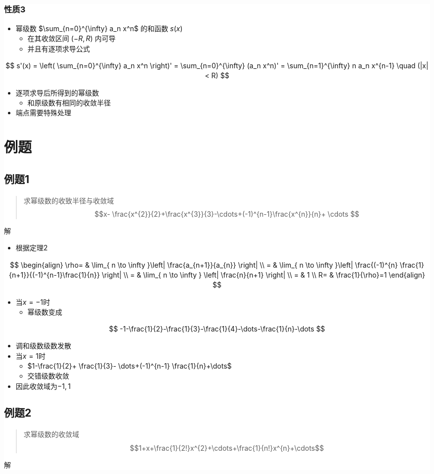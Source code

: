 ### 性质3

- 幂级数 $\sum_{n=0}^{\infty} a_n x^n$ 的和函数 $s(x)$
  - 在其收敛区间 $(-R, R)$ 内可导
  - 并且有逐项求导公式

$$
s'(x) = \left( \sum_{n=0}^{\infty} a_n x^n \right)' = \sum_{n=0}^{\infty} (a_n x^n)' = \sum_{n=1}^{\infty} n a_n x^{n-1} \quad (|x| < R)
$$

- 逐项求导后所得到的幂级数
  - 和原级数有相同的收敛半径
- 端点需要特殊处理

# 例题

## 例题1

> 求幂级数的收致半径与收敛域$$x- \frac{x^{2}}{2}+\frac{x^{3}}{3}-\cdots+(-1)^{n-1}\frac{x^{n}}{n}+ \cdots $$

解

- 根据定理2

$$
\begin{align}
\rho= & \lim_{ n \to \infty }\left|  \frac{a_{n+1}}{a_{n}} \right| \\
= & \lim_{ n \to \infty }\left| \frac{(-1)^{n}  \frac{1}{n+1}}{(-1)^{n-1}\frac{1}{n}} \right| \\
= & \lim_{ n \to \infty } \left| \frac{n}{n+1}  \right| \\
= & 1 \\
R= &  \frac{1}{\rho}=1
\end{align}
$$

- 当$x=-1$时
  - 幂级数变成

$$
-1-\frac{1}{2}-\frac{1}{3}-\frac{1}{4}-\dots-\frac{1}{n}-\dots
$$

- 调和级数级数发散
- 当$x=1$时
  - $1-\frac{1}{2}+ \frac{1}{3}- \dots+(-1)^{n-1} \frac{1}{n}+\dots$
  - 交错级数收敛
- 因此收敛域为$-1,1$

## 例题2

> 求幂级数的收敛域$$1+x+\frac{1}{2!}x^{2}+\cdots+\frac{1}{n!}x^{n}+\cdots$$

解
